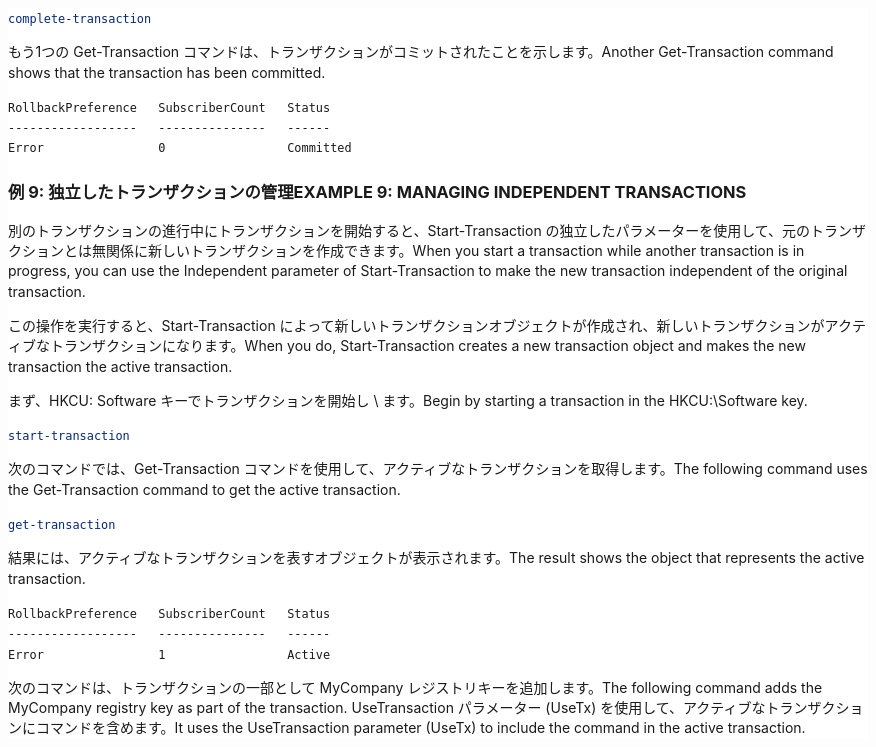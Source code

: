 ```powershell
complete-transaction
```

<span data-ttu-id="986f4-295">もう1つの Get-Transaction コマンドは、トランザクションがコミットされたことを示します。</span><span class="sxs-lookup"><span data-stu-id="986f4-295">Another Get-Transaction command shows that the transaction has been committed.</span></span>

```output
RollbackPreference   SubscriberCount   Status
------------------   ---------------   ------
Error                0                 Committed
```

### <a name="example-9-managing-independent-transactions"></a><span data-ttu-id="986f4-296">例 9: 独立したトランザクションの管理</span><span class="sxs-lookup"><span data-stu-id="986f4-296">EXAMPLE 9: MANAGING INDEPENDENT TRANSACTIONS</span></span>

<span data-ttu-id="986f4-297">別のトランザクションの進行中にトランザクションを開始すると、Start-Transaction の独立したパラメーターを使用して、元のトランザクションとは無関係に新しいトランザクションを作成できます。</span><span class="sxs-lookup"><span data-stu-id="986f4-297">When you start a transaction while another transaction is in progress, you can use the Independent parameter of Start-Transaction to make the new transaction independent of the original transaction.</span></span>

<span data-ttu-id="986f4-298">この操作を実行すると、Start-Transaction によって新しいトランザクションオブジェクトが作成され、新しいトランザクションがアクティブなトランザクションになります。</span><span class="sxs-lookup"><span data-stu-id="986f4-298">When you do, Start-Transaction creates a new transaction object and makes the new transaction the active transaction.</span></span>

<span data-ttu-id="986f4-299">まず、HKCU: Software キーでトランザクションを開始し \\ ます。</span><span class="sxs-lookup"><span data-stu-id="986f4-299">Begin by starting a transaction in the HKCU:\\Software key.</span></span>

```powershell
start-transaction
```

<span data-ttu-id="986f4-300">次のコマンドでは、Get-Transaction コマンドを使用して、アクティブなトランザクションを取得します。</span><span class="sxs-lookup"><span data-stu-id="986f4-300">The following command uses the Get-Transaction command to get the active transaction.</span></span>

```powershell
get-transaction
```

<span data-ttu-id="986f4-301">結果には、アクティブなトランザクションを表すオブジェクトが表示されます。</span><span class="sxs-lookup"><span data-stu-id="986f4-301">The result shows the object that represents the active transaction.</span></span>

```output
RollbackPreference   SubscriberCount   Status
------------------   ---------------   ------
Error                1                 Active
```

<span data-ttu-id="986f4-302">次のコマンドは、トランザクションの一部として MyCompany レジストリキーを追加します。</span><span class="sxs-lookup"><span data-stu-id="986f4-302">The following command adds the MyCompany registry key as part of the transaction.</span></span> <span data-ttu-id="986f4-303">UseTransaction パラメーター (UseTx) を使用して、アクティブなトランザクションにコマンドを含めます。</span><span class="sxs-lookup"><span data-stu-id="986f4-303">It uses the UseTransaction parameter (UseTx) to include the command in the active transaction.</span></span>
